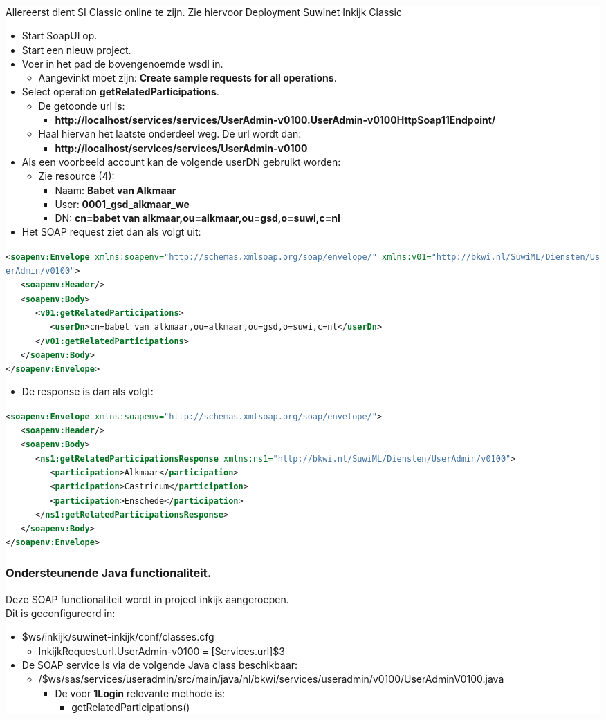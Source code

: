 Allereerst dient SI Classic online te zijn. Zie hiervoor [Deployment Suwinet Inkijk Classic](https://office.bkwi.nl/sas/sas-documentation/inkijk/deployment_SI_Classic.html)

- Start SoapUI op.
- Start een nieuw project.
- Voer in het pad de bovengenoemde wsdl in.
  - Aangevinkt moet zijn: **Create sample requests for all operations**.
- Select operation **getRelatedParticipations**.
  - De getoonde url is:
    - **http://localhost/services/services/UserAdmin-v0100.UserAdmin-v0100HttpSoap11Endpoint/**
  - Haal hiervan het laatste onderdeel weg. De url wordt dan:
    - **http://localhost/services/services/UserAdmin-v0100**
- Als een voorbeeld account kan de volgende userDN gebruikt worden:
  - Zie resource (4):
    - Naam: **Babet van Alkmaar**
    - User: **0001_gsd_alkmaar_we**
    - DN: **cn=babet van alkmaar,ou=alkmaar,ou=gsd,o=suwi,c=nl**
- Het SOAP request ziet dan als volgt uit:

```xml
<soapenv:Envelope xmlns:soapenv="http://schemas.xmlsoap.org/soap/envelope/" xmlns:v01="http://bkwi.nl/SuwiML/Diensten/UserAdmin/v0100">
   <soapenv:Header/>
   <soapenv:Body>
      <v01:getRelatedParticipations>
         <userDn>cn=babet van alkmaar,ou=alkmaar,ou=gsd,o=suwi,c=nl</userDn>
      </v01:getRelatedParticipations>
   </soapenv:Body>
</soapenv:Envelope>
```
- De response is dan als volgt:

```xml
<soapenv:Envelope xmlns:soapenv="http://schemas.xmlsoap.org/soap/envelope/">
   <soapenv:Header/>
   <soapenv:Body>
      <ns1:getRelatedParticipationsResponse xmlns:ns1="http://bkwi.nl/SuwiML/Diensten/UserAdmin/v0100">
         <participation>Alkmaar</participation>
         <participation>Castricum</participation>
         <participation>Enschede</participation>
      </ns1:getRelatedParticipationsResponse>
   </soapenv:Body>
</soapenv:Envelope>
```

### Ondersteunende Java functionaliteit.

Deze SOAP functionaliteit wordt in project inkijk aangeroepen.  
Dit is geconfigureerd in:
- $ws/inkijk/suwinet-inkijk/conf/classes.cfg
  - InkijkRequest.url.UserAdmin-v0100 = [Services.url]$3
- De SOAP service is via de volgende Java class beschikbaar:
  - /$ws/sas/services/useradmin/src/main/java/nl/bkwi/services/useradmin/v0100/UserAdminV0100.java
    - De voor **1Login** relevante methode is:
      - getRelatedParticipations()
      